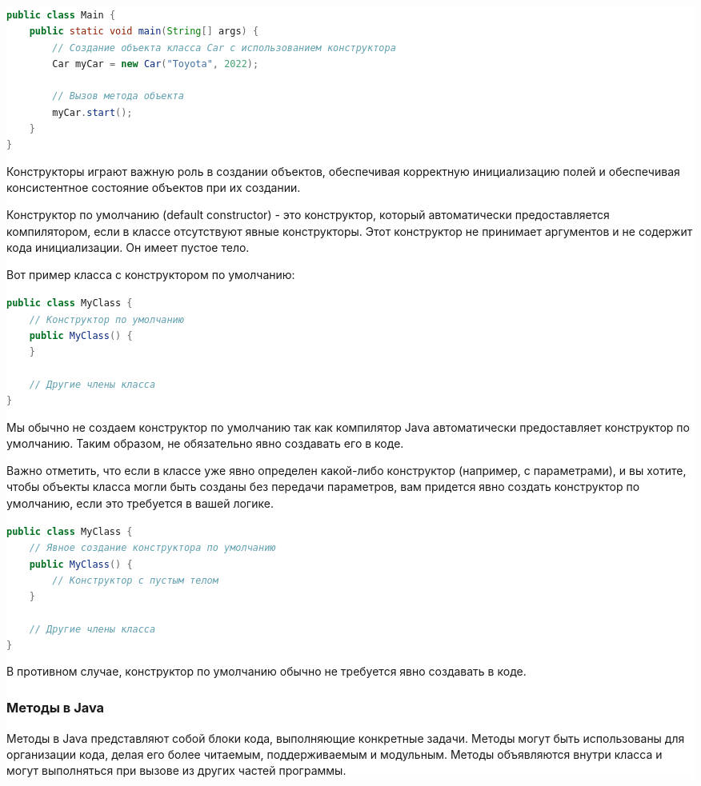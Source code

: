 ```java
public class Main {
    public static void main(String[] args) {
        // Создание объекта класса Car с использованием конструктора
        Car myCar = new Car("Toyota", 2022);

        // Вызов метода объекта
        myCar.start();
    }
}
```

Конструкторы играют важную роль в создании объектов, обеспечивая корректную инициализацию полей и обеспечивая консистентное состояние объектов при их создании.

Конструктор по умолчанию (default constructor) - это конструктор, который автоматически предоставляется компилятором, если в классе отсутствуют явные конструкторы. Этот конструктор не принимает аргументов и не содержит кода инициализации. Он имеет пустое тело.

Вот пример класса с конструктором по умолчанию:

```java
public class MyClass {
    // Конструктор по умолчанию
    public MyClass() {
    }

    // Другие члены класса
}
```

Мы обычно не создаем конструктор по умолчанию так как компилятор Java автоматически предоставляет конструктор по умолчанию. Таким образом, не обязательно явно создавать его в коде.

Важно отметить, что если в классе уже явно определен какой-либо конструктор (например, с параметрами), и вы хотите, чтобы объекты класса могли быть созданы без передачи параметров, вам придется явно создать конструктор по умолчанию, если это требуется в вашей логике.

```java
public class MyClass {
    // Явное создание конструктора по умолчанию
    public MyClass() {
        // Конструктор с пустым телом
    }

    // Другие члены класса
}
```

В противном случае, конструктор по умолчанию обычно не требуется явно создавать в коде.


### Методы в Java 

Методы в Java представляют собой блоки кода, выполняющие конкретные задачи. 
Методы могут быть использованы для организации кода, делая его более читаемым, поддерживаемым и модульным. 
Методы объявляются внутри класса и могут выполняться при вызове из других частей программы.
